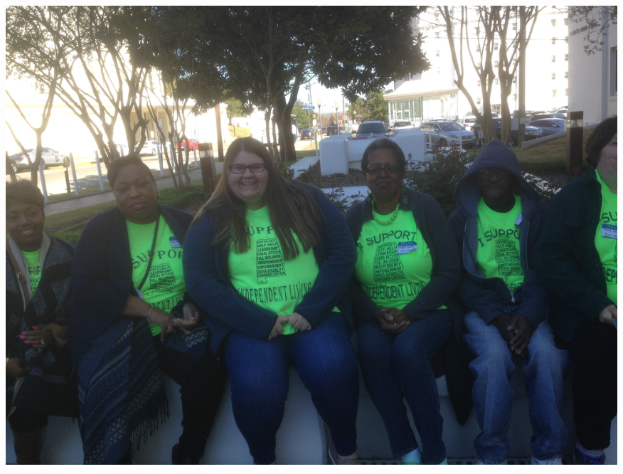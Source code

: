 <img src="IMG_2317.JPG" onclick="openModal(this)"
alt="2018 Event - Image 19" />

</div>

<div class="image-card">
